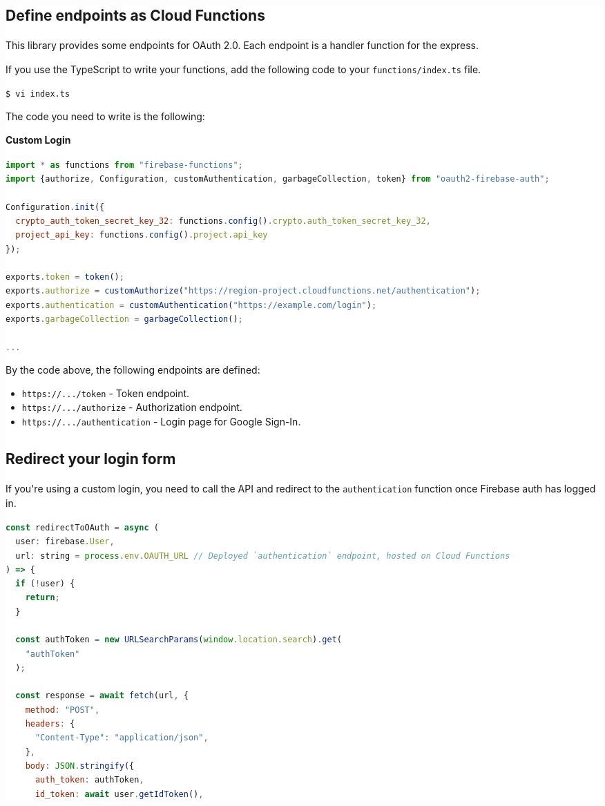 ## Define endpoints as Cloud Functions

This library provides some endpoints for OAuth 2.0. Each endpoint is a handler function for the express.

If you use the TypeScript to write your functions, add the following code to your `functions/index.ts` file.

```
$ vi index.ts
```

The code you need to write is the following:

**Custom Login**

```javascript
import * as functions from "firebase-functions";
import {authorize, Configuration, customAuthentication, garbageCollection, token} from "oauth2-firebase-auth";

Configuration.init({
  crypto_auth_token_secret_key_32: functions.config().crypto.auth_token_secret_key_32,
  project_api_key: functions.config().project.api_key
});

exports.token = token();
exports.authorize = customAuthorize("https://region-project.cloudfunctions.net/authentication");
exports.authentication = customAuthentication("https://example.com/login");
exports.garbageCollection = garbageCollection();

...
```

By the code above, the following endpoints are defined:

- `https://.../token` - Token endpoint.
- `https://.../authorize` - Authorization endpoint.
- `https://.../authentication` - Login page for Google Sign-In.

## Redirect your login form

If you're using a custom login, you need to call the API and redirect to the `authentication` function once Firebase auth has logged in.

```js
const redirectToOAuth = async (
  user: firebase.User,
  url: string = process.env.OAUTH_URL // Deployed `authentication` endpoint, hosted on Cloud Functions
) => {
  if (!user) {
    return;
  }

  const authToken = new URLSearchParams(window.location.search).get(
    "authToken"
  );

  const response = await fetch(url, {
    method: "POST",
    headers: {
      "Content-Type": "application/json",
    },
    body: JSON.stringify({
      auth_token: authToken,
      id_token: await user.getIdToken(),
```
